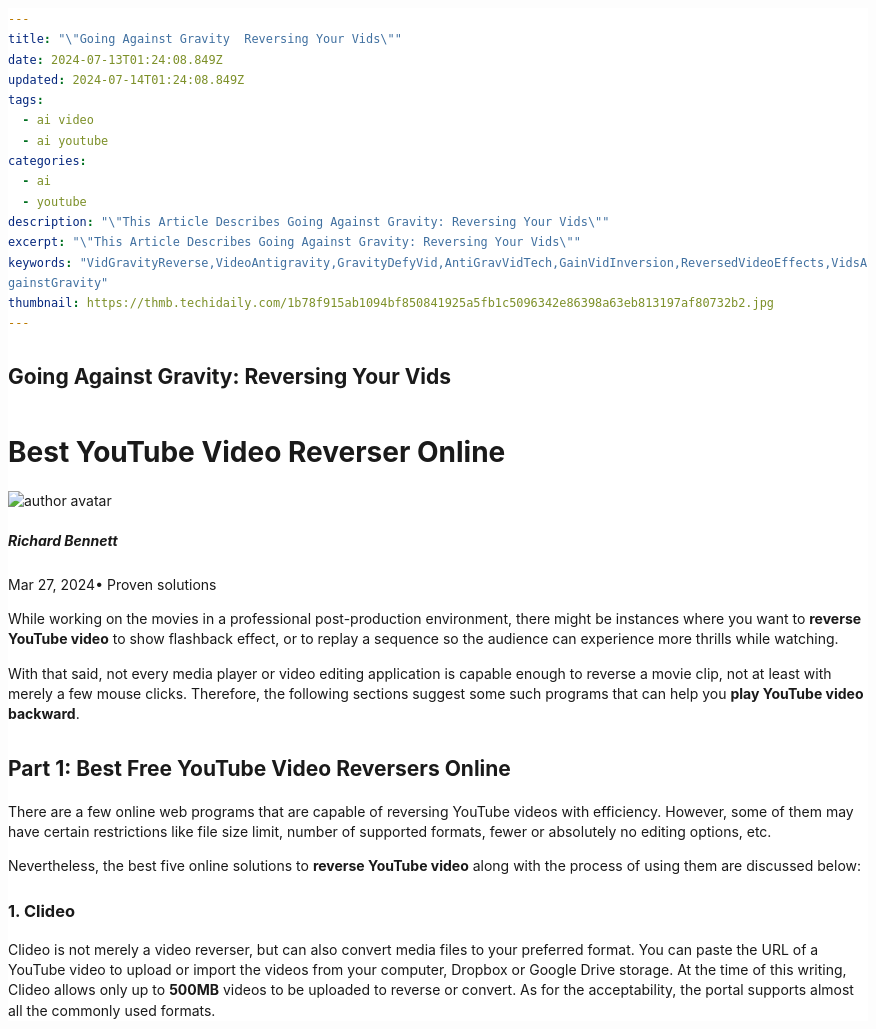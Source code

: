 ```yaml
---
title: "\"Going Against Gravity  Reversing Your Vids\""
date: 2024-07-13T01:24:08.849Z
updated: 2024-07-14T01:24:08.849Z
tags:
  - ai video
  - ai youtube
categories:
  - ai
  - youtube
description: "\"This Article Describes Going Against Gravity: Reversing Your Vids\""
excerpt: "\"This Article Describes Going Against Gravity: Reversing Your Vids\""
keywords: "VidGravityReverse,VideoAntigravity,GravityDefyVid,AntiGravVidTech,GainVidInversion,ReversedVideoEffects,VidsAgainstGravity"
thumbnail: https://thmb.techidaily.com/1b78f915ab1094bf850841925a5fb1c5096342e86398a63eb813197af80732b2.jpg
---
```


## Going Against Gravity: Reversing Your Vids

# Best YouTube Video Reverser Online

![author avatar](https://images.wondershare.com/filmora/article-images/richard-bennett.jpg)

##### Richard Bennett

 Mar 27, 2024• Proven solutions

While working on the movies in a professional post-production environment, there might be instances where you want to **reverse YouTube video** to show flashback effect, or to replay a sequence so the audience can experience more thrills while watching.

With that said, not every media player or video editing application is capable enough to reverse a movie clip, not at least with merely a few mouse clicks. Therefore, the following sections suggest some such programs that can help you **play YouTube video backward**.

## Part 1: Best Free YouTube Video Reversers Online

There are a few online web programs that are capable of reversing YouTube videos with efficiency. However, some of them may have certain restrictions like file size limit, number of supported formats, fewer or absolutely no editing options, etc.

Nevertheless, the best five online solutions to **reverse YouTube video** along with the process of using them are discussed below:

### 1. Clideo

Clideo is not merely a video reverser, but can also convert media files to your preferred format. You can paste the URL of a YouTube video to upload or import the videos from your computer, Dropbox or Google Drive storage. At the time of this writing, Clideo allows only up to **500MB** videos to be uploaded to reverse or convert. As for the acceptability, the portal supports almost all the commonly used formats.
